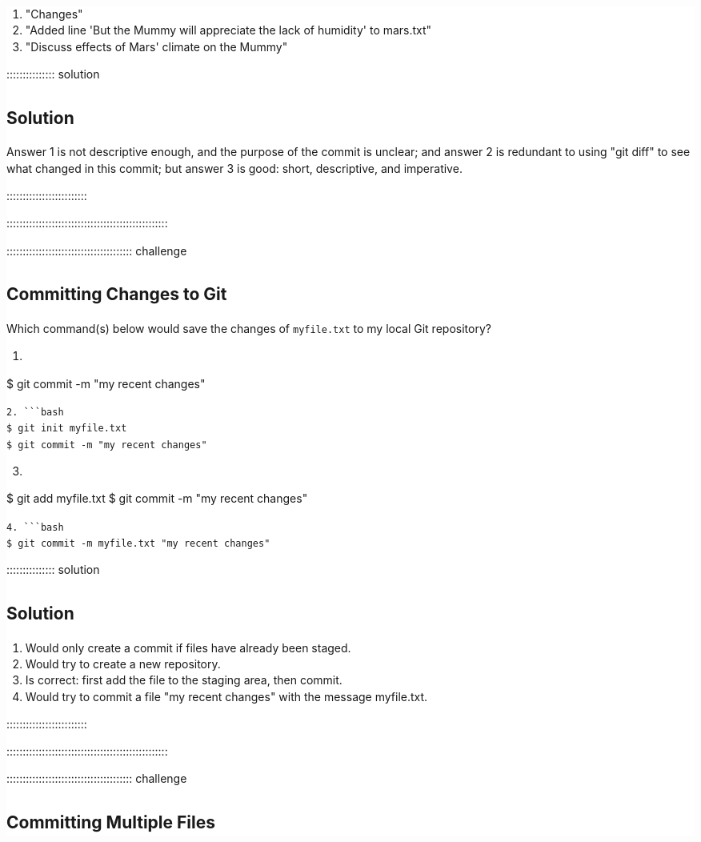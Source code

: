 1. "Changes"
2. "Added line 'But the Mummy will appreciate the lack of humidity' to mars.txt"
3. "Discuss effects of Mars' climate on the Mummy"

:::::::::::::::  solution

## Solution

Answer 1 is not descriptive enough, and the purpose of the commit is unclear;
and answer 2 is redundant to using "git diff" to see what changed in this commit;
but answer 3 is good: short, descriptive, and imperative.



:::::::::::::::::::::::::

::::::::::::::::::::::::::::::::::::::::::::::::::

:::::::::::::::::::::::::::::::::::::::  challenge

## Committing Changes to Git

Which command(s) below would save the changes of `myfile.txt`
to my local Git repository?

1. ```bash
  $ git commit -m "my recent changes"
  ```
2. ```bash
  $ git init myfile.txt
  $ git commit -m "my recent changes"
  ```
3. ```bash
  $ git add myfile.txt
  $ git commit -m "my recent changes"
  ```
4. ```bash
  $ git commit -m myfile.txt "my recent changes"
  ```

:::::::::::::::  solution

## Solution

1. Would only create a commit if files have already been staged.
2. Would try to create a new repository.
3. Is correct: first add the file to the staging area, then commit.
4. Would try to commit a file "my recent changes" with the message myfile.txt.
  
  

:::::::::::::::::::::::::

::::::::::::::::::::::::::::::::::::::::::::::::::

:::::::::::::::::::::::::::::::::::::::  challenge

## Committing Multiple Files
